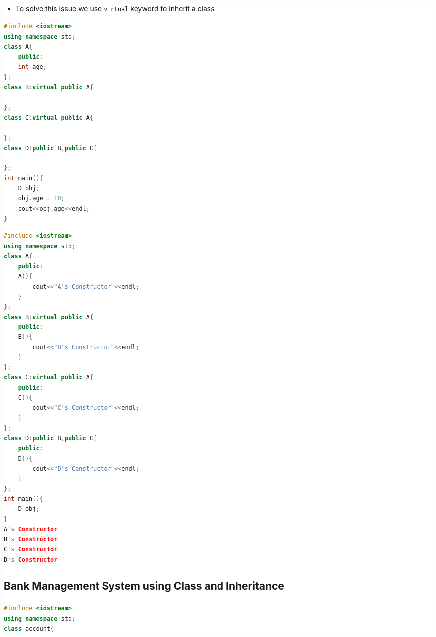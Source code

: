 * To solve this issue we use `virtual` keyword to inherit a class
```cpp
#include <iostream>
using namespace std;
class A{
    public:
    int age;
};
class B:virtual public A{

};
class C:virtual public A{

};
class D:public B,public C{

};
int main(){
    D obj;
    obj.age = 10;
    cout<<obj.age<<endl;
}
```
```cpp
#include <iostream>
using namespace std;
class A{
    public:
    A(){
        cout<<"A's Constructor"<<endl;
    }
};
class B:virtual public A{
    public:
    B(){
        cout<<"B's Constructor"<<endl;
    }
};
class C:virtual public A{
    public:
    C(){
        cout<<"C's Constructor"<<endl;
    }
};
class D:public B,public C{
    public:
    D(){
        cout<<"D's Constructor"<<endl;
    }
};
int main(){
    D obj;
}
A's Constructor
B's Constructor
C's Constructor
D's Constructor
```
## Bank Management System using Class and Inheritance
```cpp
#include <iostream>
using namespace std;
class account{
```